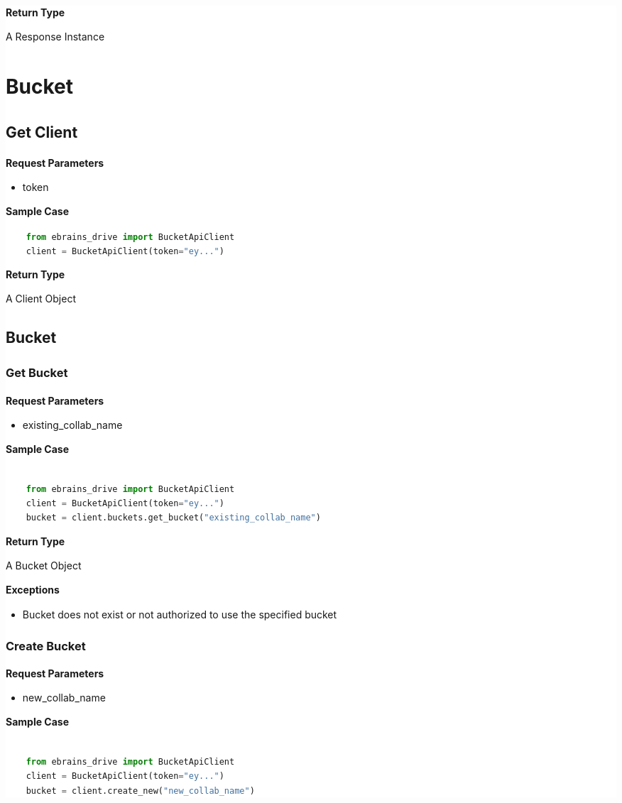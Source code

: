 **Return Type**

A Response Instance



# <a id="bucket"></a> Bucket

## <a id ="bucket_get_client"></a> Get Client
**Request Parameters**

* token

**Sample Case**

```python
    from ebrains_drive import BucketApiClient
    client = BucketApiClient(token="ey...")
```


**Return Type**

A Client Object

## <a id="bucket_bucket"></a> Bucket ##
### <a id="bucket_bucket_get"></a> Get Bucket ###
**Request Parameters**

* existing_collab_name

**Sample Case**

```python

    from ebrains_drive import BucketApiClient
    client = BucketApiClient(token="ey...")
    bucket = client.buckets.get_bucket("existing_collab_name")
```

**Return Type**

A Bucket Object

**Exceptions**

* Bucket does not exist or not authorized to use the specified bucket

### <a id="bucket_bucket_create"></a> Create Bucket ###
**Request Parameters**

* new_collab_name

**Sample Case**

```python

    from ebrains_drive import BucketApiClient
    client = BucketApiClient(token="ey...")
    bucket = client.create_new("new_collab_name")
```
